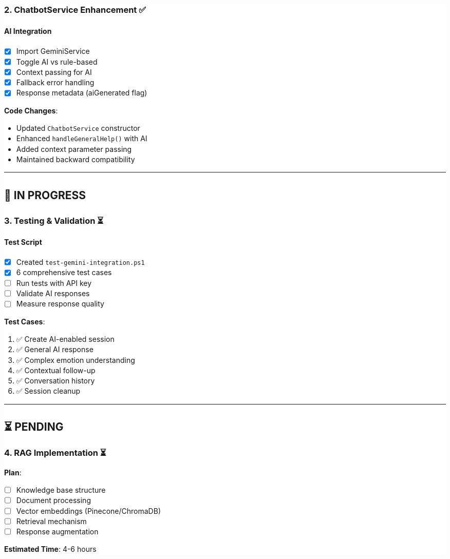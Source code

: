 ### 2. ChatbotService Enhancement ✅

#### AI Integration
- [x] Import GeminiService
- [x] Toggle AI vs rule-based
- [x] Context passing for AI
- [x] Fallback error handling
- [x] Response metadata (aiGenerated flag)

**Code Changes**:
- Updated `ChatbotService` constructor
- Enhanced `handleGeneralHelp()` with AI
- Added context parameter passing
- Maintained backward compatibility

---

## 🔄 IN PROGRESS

### 3. Testing & Validation ⏳

#### Test Script
- [x] Created `test-gemini-integration.ps1`
- [x] 6 comprehensive test cases
- [ ] Run tests with API key
- [ ] Validate AI responses
- [ ] Measure response quality

**Test Cases**:
1. ✅ Create AI-enabled session
2. ✅ General AI response
3. ✅ Complex emotion understanding
4. ✅ Contextual follow-up
5. ✅ Conversation history
6. ✅ Session cleanup

---

## ⏳ PENDING

### 4. RAG Implementation ⏳

**Plan**:
- [ ] Knowledge base structure
- [ ] Document processing
- [ ] Vector embeddings (Pinecone/ChromaDB)
- [ ] Retrieval mechanism
- [ ] Response augmentation

**Estimated Time**: 4-6 hours
